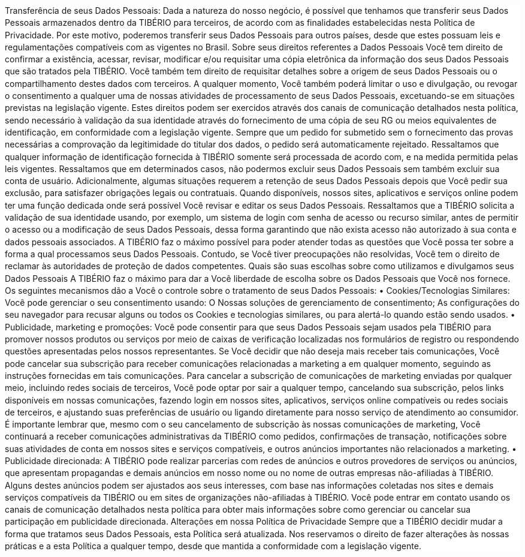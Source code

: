 Transferência de seus Dados Pessoais: Dada a natureza do nosso negócio, é possível que tenhamos que transferir seus Dados Pessoais armazenados dentro da TIBÉRIO para terceiros, de acordo com as finalidades estabelecidas nesta Política de Privacidade. Por este motivo, poderemos transferir seus Dados Pessoais para outros países, desde que estes possuam leis e regulamentações compatíveis com as vigentes no Brasil.
Sobre seus direitos referentes a Dados Pessoais
Você tem direito de confirmar a existência, acessar, revisar, modificar e/ou requisitar uma cópia eletrônica da informação dos seus Dados Pessoais que são tratados pela TIBÉRIO.
Você também tem direito de requisitar detalhes sobre a origem de seus Dados Pessoais ou o compartilhamento destes dados com terceiros.
A qualquer momento, Você também poderá limitar o uso e divulgação, ou revogar o consentimento a qualquer uma de nossas atividades de processamento de seus Dados Pessoais, excetuando-se em situações previstas na legislação vigente.
Estes direitos podem ser exercidos através dos canais de comunicação detalhados nesta política, sendo necessário à validação da sua identidade através do fornecimento de uma cópia de seu RG ou meios equivalentes de identificação, em conformidade com a legislação vigente.
Sempre que um pedido for submetido sem o fornecimento das provas necessárias a comprovação da legitimidade do titular dos dados, o pedido será automaticamente rejeitado. Ressaltamos que qualquer informação de identificação fornecida à TIBÉRIO somente será processada de acordo com, e na medida permitida pelas leis vigentes.
Ressaltamos que em determinados casos, não podermos excluir seus Dados Pessoais sem também excluir sua conta de usuário. Adicionalmente, algumas situações requerem a retenção de seus Dados Pessoais depois que Você pedir sua exclusão, para satisfazer obrigações legais ou contratuais.
Quando disponíveis, nossos sites, aplicativos e serviços online podem ter uma função dedicada onde será possível Você revisar e editar os seus Dados Pessoais. Ressaltamos que a TIBÉRIO solicita a validação de sua identidade usando, por exemplo, um sistema de login com senha de acesso ou recurso similar, antes de permitir o acesso ou a modificação de seus Dados Pessoais, dessa forma garantindo que não exista acesso não autorizado à sua conta e dados pessoais associados.
A TIBÉRIO faz o máximo possível para poder atender todas as questões que Você possa ter sobre a forma a qual processamos seus Dados Pessoais. Contudo, se Você tiver preocupações não resolvidas, Você tem o direito de reclamar às autoridades de proteção de dados competentes.
Quais são suas escolhas sobre como utilizamos e divulgamos seus Dados Pessoais
A TIBÉRIO faz o máximo para dar a Você liberdade de escolha sobre os Dados Pessoais que Você nos fornece. Os seguintes mecanismos dão a Você o controle sobre o tratamento de seus Dados Pessoais:
• Cookies/Tecnologias Similares: Você pode gerenciar o seu consentimento usando:
O Nossas soluções de gerenciamento de consentimento;
As configurações do seu navegador para recusar alguns ou todos os Cookies e tecnologias similares, ou para alertá-lo quando estão sendo usados.
• Publicidade, marketing e promoções: Você pode consentir para que seus Dados Pessoais sejam usados pela TIBÉRIO para promover nossos produtos ou serviços por meio de caixas de verificação localizadas nos formulários de registro ou respondendo questões apresentadas pelos nossos representantes.
Se Você decidir que não deseja mais receber tais comunicações, Você pode cancelar sua subscrição para receber comunicações relacionadas a marketing a em qualquer momento, seguindo as instruções fornecidas em tais comunicações.
Para cancelar a subscrição de comunicações de marketing enviadas por qualquer meio, incluindo redes sociais de terceiros, Você pode optar por sair a qualquer tempo, cancelando sua subscrição, pelos links disponíveis em nossas comunicações, fazendo login em nossos sites, aplicativos, serviços online compatíveis ou redes sociais de terceiros, e ajustando suas preferências de usuário ou ligando diretamente para nosso serviço de atendimento ao consumidor.
É importante lembrar que, mesmo com o seu cancelamento de subscrição às nossas comunicações de marketing, Você continuará a receber comunicações administrativas da TIBÉRIO como pedidos, confirmações de transação, notificações sobre suas atividades de conta em nossos sites e serviços compatíveis, e outros anúncios importantes não relacionados a marketing.
• Publicidade direcionada: A TIBÉRIO pode realizar parcerias com redes de anúncios e outros provedores de serviços ou anúncios, que apresentam propagandas e demais anúncios em nosso nome ou no nome de outras empresas não-afiliadas à TIBÉRIO. Alguns destes anúncios podem ser ajustados aos seus interesses, com base nas informações coletadas nos sites e demais serviços compatíveis da TIBÉRIO ou em sites de organizações não-afiliadas à TIBÉRIO. Você pode entrar em contato usando os canais de comunicação detalhados nesta política para obter mais informações sobre como gerenciar ou cancelar sua participação em publicidade direcionada.
Alterações em nossa Política de Privacidade
Sempre que a TIBÉRIO decidir mudar a forma que tratamos seus Dados Pessoais, esta Política será atualizada. Nos reservamos o direito de fazer alterações às nossas práticas e a esta Política a qualquer tempo, desde que mantida a conformidade com a legislação vigente.